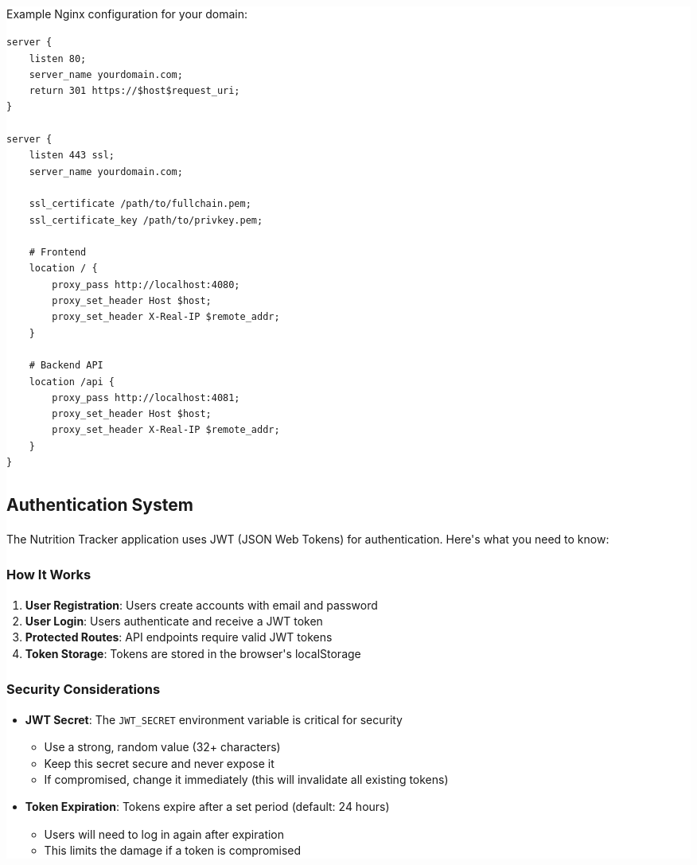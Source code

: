 Example Nginx configuration for your domain:

```nginx
server {
    listen 80;
    server_name yourdomain.com;
    return 301 https://$host$request_uri;
}

server {
    listen 443 ssl;
    server_name yourdomain.com;

    ssl_certificate /path/to/fullchain.pem;
    ssl_certificate_key /path/to/privkey.pem;

    # Frontend
    location / {
        proxy_pass http://localhost:4080;
        proxy_set_header Host $host;
        proxy_set_header X-Real-IP $remote_addr;
    }

    # Backend API
    location /api {
        proxy_pass http://localhost:4081;
        proxy_set_header Host $host;
        proxy_set_header X-Real-IP $remote_addr;
    }
}
```

## Authentication System

The Nutrition Tracker application uses JWT (JSON Web Tokens) for authentication. Here's what you need to know:

### How It Works

1. **User Registration**: Users create accounts with email and password
2. **User Login**: Users authenticate and receive a JWT token
3. **Protected Routes**: API endpoints require valid JWT tokens
4. **Token Storage**: Tokens are stored in the browser's localStorage

### Security Considerations

- **JWT Secret**: The `JWT_SECRET` environment variable is critical for security
  - Use a strong, random value (32+ characters)
  - Keep this secret secure and never expose it
  - If compromised, change it immediately (this will invalidate all existing tokens)

- **Token Expiration**: Tokens expire after a set period (default: 24 hours)
  - Users will need to log in again after expiration
  - This limits the damage if a token is compromised
